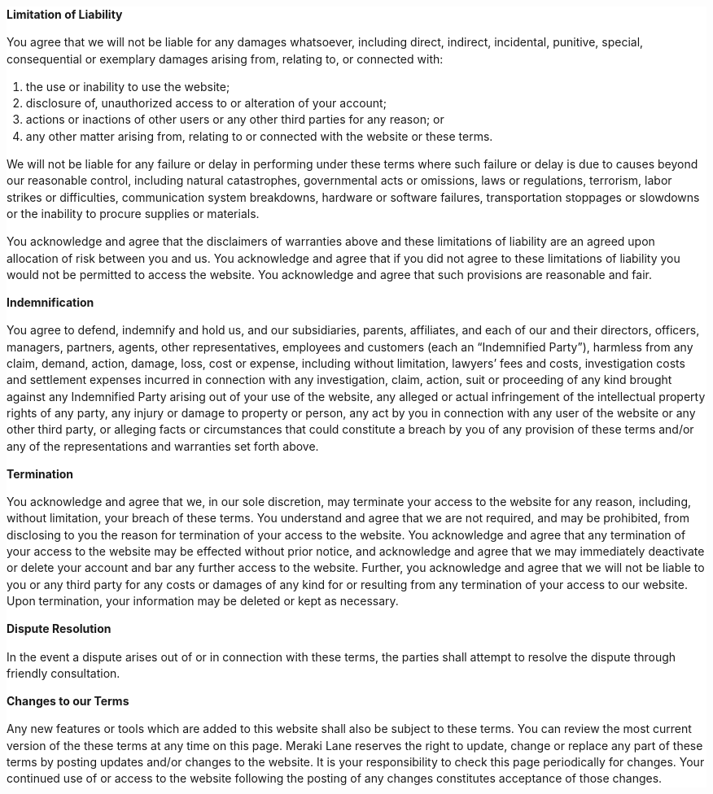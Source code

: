 **Limitation of Liability**

You agree that we will not be liable for any damages whatsoever, including direct, indirect, incidental, punitive, special, consequential or exemplary damages arising from, relating to, or connected with:

1. the use or inability to use the website;
2. disclosure of, unauthorized access to or alteration of your account;
3. actions or inactions of other users or any other third parties for any reason; or
4. any other matter arising from, relating to or connected with the website or these terms.

We will not be liable for any failure or delay in performing under these terms where such failure or delay is due to causes beyond our reasonable control, including natural catastrophes, governmental acts or omissions, laws or regulations, terrorism, labor strikes or difficulties, communication system breakdowns, hardware or software failures, transportation stoppages or slowdowns or the inability to procure supplies or materials.

You acknowledge and agree that the disclaimers of warranties above and these limitations of liability are an agreed upon allocation of risk between you and us. You acknowledge and agree that if you did not agree to these limitations of liability you would not be permitted to access the website. You acknowledge and agree that such provisions are reasonable and fair.

**Indemnification**

You agree to defend, indemnify and hold us, and our subsidiaries, parents, affiliates, and each of our and their directors, officers, managers, partners, agents, other representatives, employees and customers (each an “Indemnified Party”), harmless from any claim, demand, action, damage, loss, cost or expense, including without limitation, lawyers’ fees and costs, investigation costs and settlement expenses incurred in connection with any investigation, claim, action, suit or proceeding of any kind brought against any Indemnified Party arising out of your use of the website, any alleged or actual infringement of the intellectual property rights of any party, any injury or damage to property or person, any act by you in connection with any user of the website or any other third party, or alleging facts or circumstances that could constitute a breach by you of any provision of these terms and/or any of the representations and warranties set forth above.

**Termination**

You acknowledge and agree that we, in our sole discretion, may terminate your access to the website for any reason, including, without limitation, your breach of these terms. You understand and agree that we are not required, and may be prohibited, from disclosing to you the reason for termination of your access to the website. You acknowledge and agree that any termination of your access to the website may be effected without prior notice, and acknowledge and agree that we may immediately deactivate or delete your account and bar any further access to the website. Further, you acknowledge and agree that we will not be liable to you or any third party for any costs or damages of any kind for or resulting from any termination of your access to our website. Upon termination, your information may be deleted or kept as necessary.

**Dispute Resolution**

In the event a dispute arises out of or in connection with these terms, the parties shall attempt to resolve the dispute through friendly consultation.

**Changes to our Terms**

Any new features or tools which are added to this website shall also be subject to these terms. You can review the most current version of the these terms at any time on this page. Meraki Lane reserves the right to update, change or replace any part of these terms by posting updates and/or changes to the website. It is your responsibility to check this page periodically for changes. Your continued use of or access to the website following the posting of any changes constitutes acceptance of those changes.

